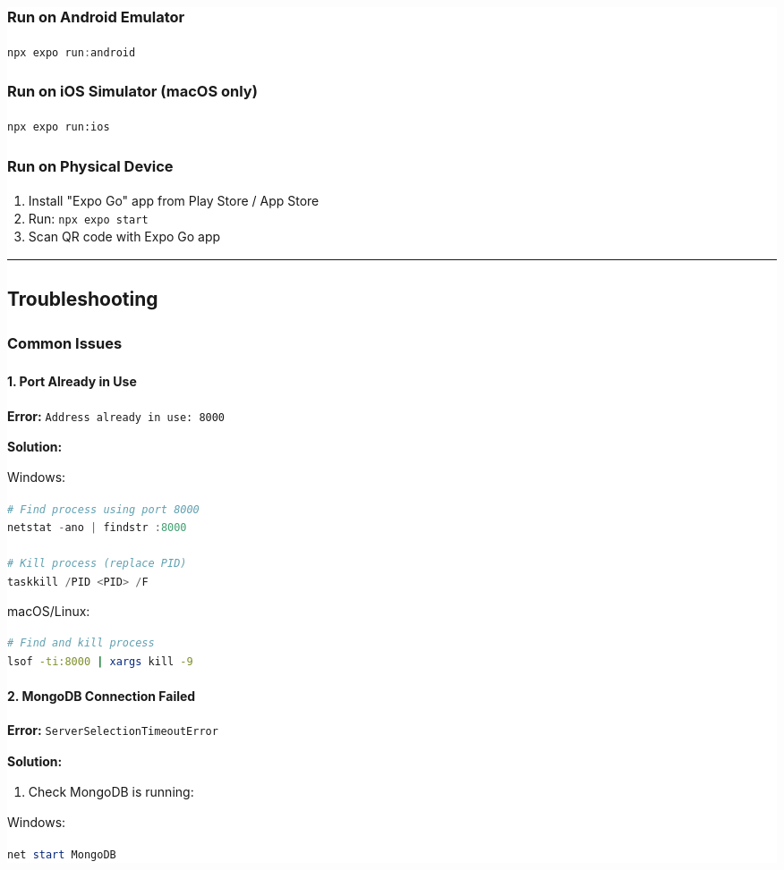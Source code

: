 ### Run on Android Emulator

```powershell
npx expo run:android
```

### Run on iOS Simulator (macOS only)

```bash
npx expo run:ios
```

### Run on Physical Device

1. Install "Expo Go" app from Play Store / App Store
2. Run: `npx expo start`
3. Scan QR code with Expo Go app

---

## Troubleshooting

### Common Issues

#### 1. Port Already in Use

**Error:** `Address already in use: 8000`

**Solution:**

Windows:
```powershell
# Find process using port 8000
netstat -ano | findstr :8000

# Kill process (replace PID)
taskkill /PID <PID> /F
```

macOS/Linux:
```bash
# Find and kill process
lsof -ti:8000 | xargs kill -9
```

#### 2. MongoDB Connection Failed

**Error:** `ServerSelectionTimeoutError`

**Solution:**

1. Check MongoDB is running:

Windows:
```powershell
net start MongoDB
```
